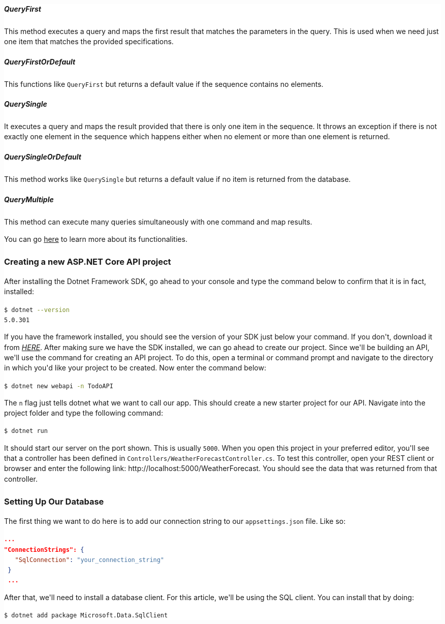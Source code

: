 ##### QueryFirst
This method executes a query and maps the first result that matches the parameters in the query. This is used when we need just one item that matches the provided specifications.

##### QueryFirstOrDefault
This functions like `QueryFirst` but returns a default value if the sequence contains no elements.

##### QuerySingle
It executes a query and maps the result provided that there is only one item in the sequence. It throws an exception if there is not exactly one element in the sequence which happens either when no element or more than one element is returned.

##### QuerySingleOrDefault
This method works like `QuerySingle` but returns a default value if no item is returned from the database.

##### QueryMultiple
This method can execute many queries simultaneously with one command and map results.


You can go [here](https://dapper-tutorial.net/) to learn more about its functionalities.


### Creating a new ASP.NET Core API project
 After installing the Dotnet Framework SDK, go ahead to your console and type the command below to confirm that it is in fact, installed:
 ```bash
 $ dotnet --version
 5.0.301
 ```
 If you have the framework installed, you should see the version of your SDK just below your command. If you don't, download it from [*HERE*](https://dotnet.microsoft.com/download). After making sure we have the SDK installed, we can go ahead to create our project. Since we'll be building an API, we'll use the command for creating an API project. To do this, open a terminal or command prompt and navigate to the directory in which you'd like your project to be created. Now enter the command below:
  ```bash
 $ dotnet new webapi -n TodoAPI
 ```
 The `n` flag just tells dotnet what we want to call our app. This should create a new starter project for our API. Navigate into the project folder and type the following command:
   ```bash
 $ dotnet run
 ```
 It should start our server on the port shown. This is usually `5000`. When you open this project in your preferred editor, you'll see that a controller has been defined in `Controllers/WeatherForecastController.cs`. To test this controller, open your REST client or browser and enter the following link: http://localhost:5000/WeatherForecast. You should see the data that was returned from that controller.

### Setting Up Our Database
 The first thing we want to do here is to add our connection string to our `appsettings.json` file. Like so:
 ```json
 ...
 "ConnectionStrings": {
    "SqlConnection": "your_connection_string"
  }
  ...
 ```
 After that, we'll need to install a database client. For this article, we'll be using the SQL client. You can install that by doing:
   ```
  $ dotnet add package Microsoft.Data.SqlClient
  ```
